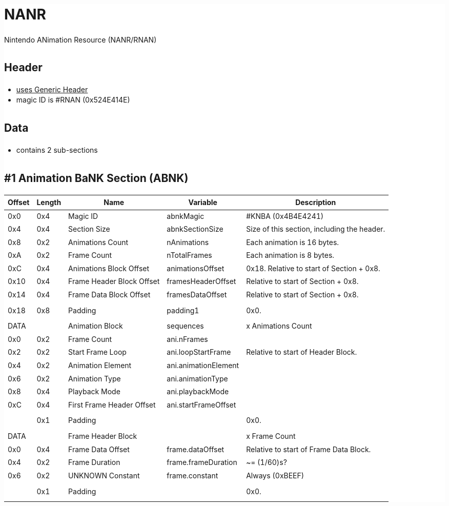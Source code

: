 # NANR
Nintendo ANimation Resource (NANR/RNAN)

## Header
- [uses Generic Header](/docs/files/nitro/subsections/Generic%20Header%20Format.md)
- magic ID is #RNAN (0x524E414E)

## Data
- contains 2 sub-sections

## #1 Animation BaNK Section (ABNK)

| Offset | Length | Name                            | Variable             | Description                                 |
|--------|--------|---------------------------------|----------------------|---------------------------------------------|
| 0x0    | 0x4    | Magic ID                        | abnkMagic            | #KNBA (0x4B4E4241)                          |
| 0x4    | 0x4    | Section Size                    | abnkSectionSize      | Size of this section, including the header. |
| 0x8    | 0x2    | Animations Count                | nAnimations          | Each animation is 16 bytes.                 |
| 0xA    | 0x2    | Frame Count                     | nTotalFrames         | Each animation is 8 bytes.                  |
| 0xC    | 0x4    | Animations Block Offset         | animationsOffset     | 0x18. Relative to start of Section + 0x8.   |
| 0x10   | 0x4    | Frame Header Block Offset       | framesHeaderOffset   | Relative to start of Section + 0x8.         |
| 0x14   | 0x4    | Frame Data Block Offset         | framesDataOffset     | Relative to start of Section + 0x8.         |
|        |        |                                 |                      |                                             |
| 0x18   | 0x8    | Padding                         | padding1             | 0x0.                                        |
|        |        |                                 |                      |                                             |
| DATA   |        | Animation Block                 | sequences            | x Animations Count                          |
| 0x0    | 0x2    | Frame Count                     | ani.nFrames          |                                             |
| 0x2    | 0x2    | Start Frame Loop                | ani.loopStartFrame   | Relative to start of Header Block.          |
| 0x4    | 0x2    | Animation Element               | ani.animationElement |                                             |
| 0x6    | 0x2    | Animation Type                  | ani.animationType    |                                             |
| 0x8    | 0x4    | Playback Mode                   | ani.playbackMode     |                                             |
| 0xC    | 0x4    | First Frame Header Offset       | ani.startFrameOffset |                                             |
|        |        |                                 |                      |                                             |
|        | 0x1    | Padding                         |                      | 0x0.                                        |
|        |        |                                 |                      |                                             |
| DATA   |        | Frame Header Block              |                      | x Frame Count                               |
| 0x0    | 0x4    | Frame Data Offset               | frame.dataOffset     | Relative to start of Frame Data Block.      |
| 0x4    | 0x2    | Frame Duration                  | frame.frameDuration  | ~= (1/60)s?                                 |
| 0x6    | 0x2    | UNKNOWN Constant                | frame.constant       | Always (0xBEEF)                             |
|        |        |                                 |                      |                                             |
|        | 0x1    | Padding                         |                      | 0x0.                                        |
|        |        |                                 |                      |                                             |